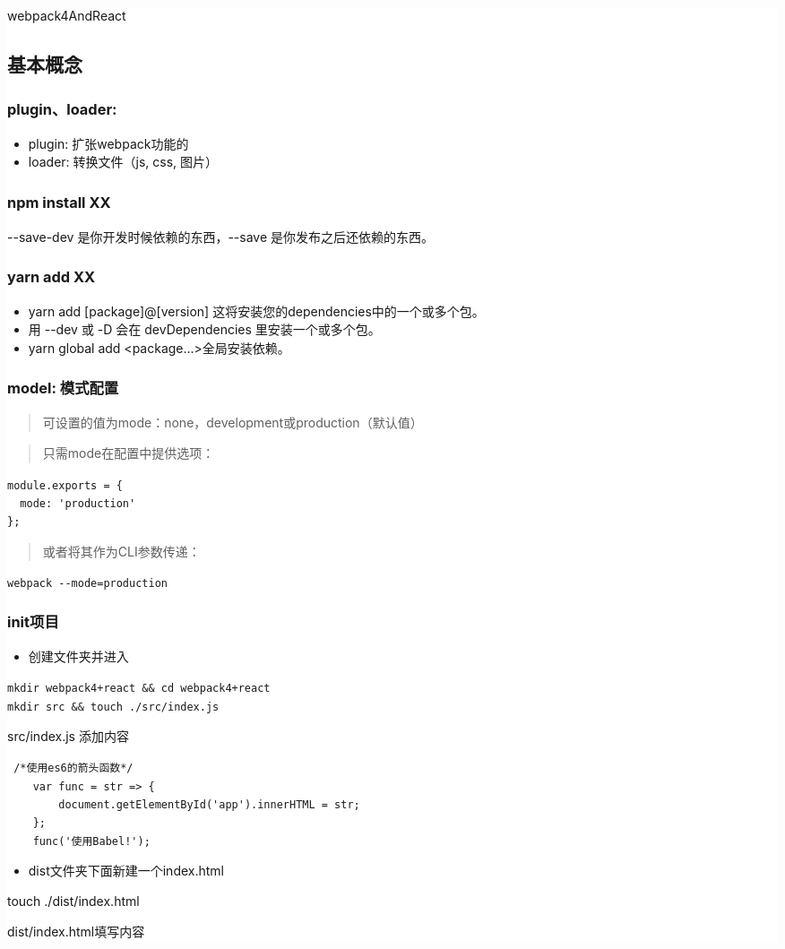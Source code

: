 webpack4AndReact
## 基本概念
### plugin、loader:
- plugin: 扩张webpack功能的
- loader: 转换文件（js, css, 图片）

### npm install XX
--save-dev 是你开发时候依赖的东西，--save 是你发布之后还依赖的东西。

### yarn add XX
- yarn add [package]@[version]
这将安装您的dependencies中的一个或多个包。
- 用 --dev 或 -D 会在 devDependencies 里安装一个或多个包。
- yarn global add <package...>全局安装依赖。

### model: 模式配置
> 可设置的值为mode：none，development或production（默认值）

> 只需mode在配置中提供选项：

```
module.exports = {
  mode: 'production'
};
```
> 或者将其作为CLI参数传递：

```
webpack --mode=production
```

### init项目
- 创建文件夹并进入

```
mkdir webpack4+react && cd webpack4+react
mkdir src && touch ./src/index.js
```

src/index.js 添加内容

```
 /*使用es6的箭头函数*/
    var func = str => {
        document.getElementById('app').innerHTML = str;
    };
    func('使用Babel!');
```
- dist文件夹下面新建一个index.html

touch ./dist/index.html

dist/index.html填写内容
